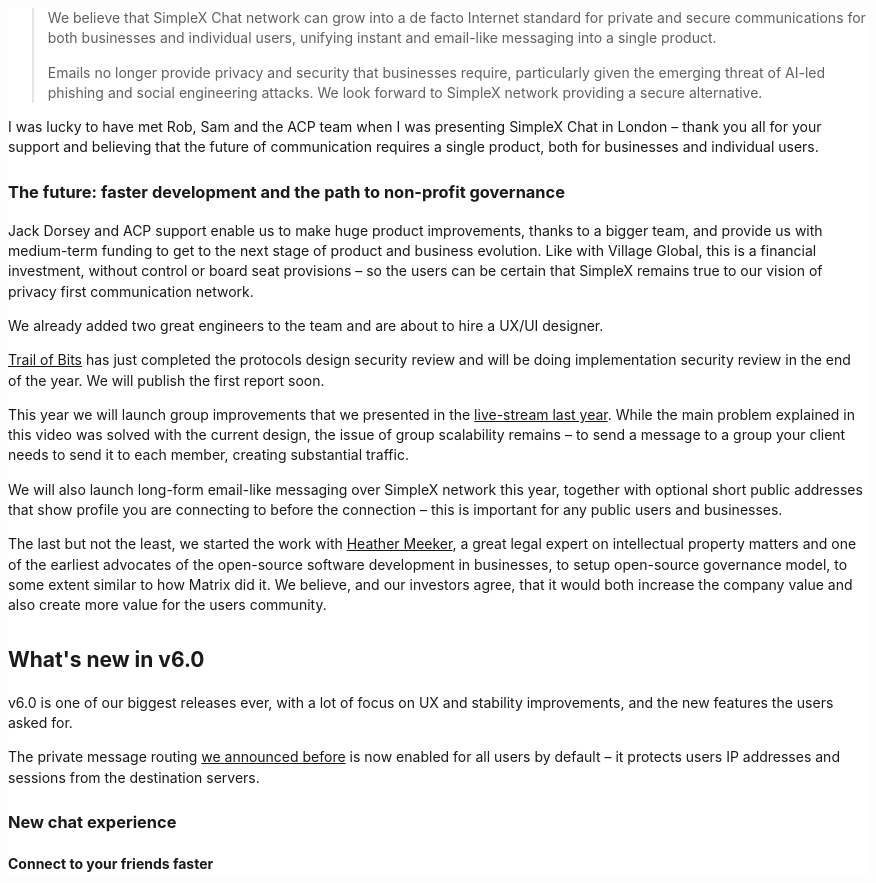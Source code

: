 > We believe that SimpleX Chat network can grow into a de facto Internet standard for private and secure communications for both businesses and individual users, unifying instant and email-like messaging into a single product.
>
> Emails no longer provide privacy and security that businesses require, particularly given the emerging threat of AI-led phishing and social engineering attacks. We look forward to SimpleX network providing a secure alternative.

I was lucky to have met Rob, Sam and the ACP team when I was presenting SimpleX Chat in London – thank you all for your support and believing that the future of communication requires a single product, both for businesses and individual users. 

### The future: faster development and the path to non-profit governance

Jack Dorsey and ACP support enable us to make huge product improvements, thanks to a bigger team, and provide us with medium-term funding to get to the next stage of product and business evolution. Like with Village Global, this is a financial investment, without control or board seat provisions – so the users can be certain that SimpleX remains true to our vision of privacy first communication network.

We already added two great engineers to the team and are about to hire a UX/UI designer.

[Trail of Bits](https://www.trailofbits.com/about/) has just completed the protocols design security review and will be doing implementation security review in the end of the year. We will publish the first report soon.

This year we will launch group improvements that we presented in the [live-stream last year](https://www.youtube.com/watch?v=7yjQFmhAftE). While the main problem explained in this video was solved with the current design, the issue of group scalability remains – to send a message to a group your client needs to send it to each member, creating substantial traffic. 

We will also launch long-form email-like messaging over SimpleX network this year, together with optional short public addresses that show profile you are connecting to before the connection – this is important for any public users and businesses.

The last but not the least, we started the work with [Heather Meeker](https://www.techlawpartners.com/heather), a great legal expert on intellectual property matters and one of the earliest advocates of the open-source software development in businesses, to setup open-source governance model, to some extent similar to how Matrix did it. We believe, and our investors agree, that it would both increase the company value and also create more value for the users community.

## What's new in v6.0

v6.0 is one of our biggest releases ever, with a lot of focus on UX and stability improvements, and the new features the users asked for. 

The private message routing [we announced before](./20240604-simplex-chat-v5.8-private-message-routing-chat-themes.md) is now enabled for all users by default – it protects users IP addresses and sessions from the destination servers.

### New chat experience

#### Connect to your friends faster 
